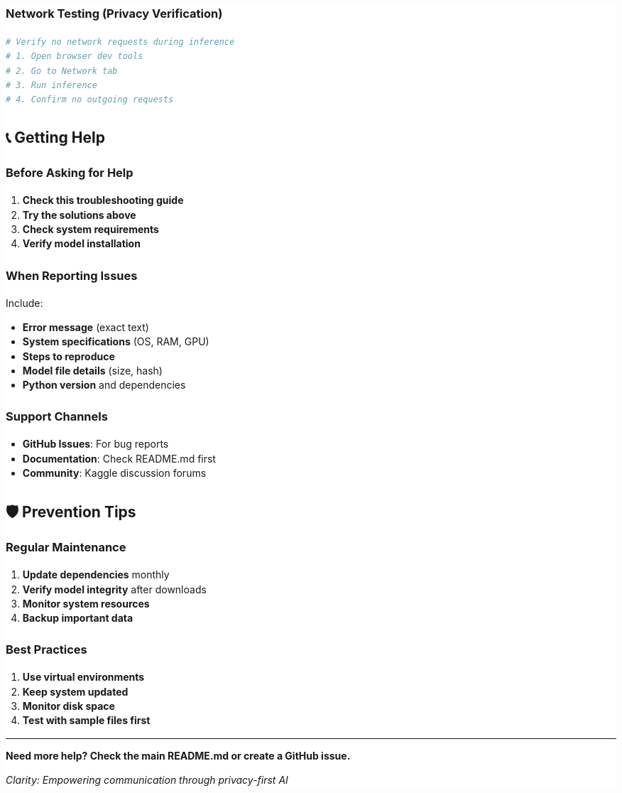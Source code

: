 ### Network Testing (Privacy Verification)
```bash
# Verify no network requests during inference
# 1. Open browser dev tools
# 2. Go to Network tab
# 3. Run inference
# 4. Confirm no outgoing requests
```

## 📞 Getting Help

### Before Asking for Help
1. **Check this troubleshooting guide**
2. **Try the solutions above**
3. **Check system requirements**
4. **Verify model installation**

### When Reporting Issues
Include:
- **Error message** (exact text)
- **System specifications** (OS, RAM, GPU)
- **Steps to reproduce**
- **Model file details** (size, hash)
- **Python version** and dependencies

### Support Channels
- **GitHub Issues**: For bug reports
- **Documentation**: Check README.md first
- **Community**: Kaggle discussion forums

## 🛡️ Prevention Tips

### Regular Maintenance
1. **Update dependencies** monthly
2. **Verify model integrity** after downloads
3. **Monitor system resources**
4. **Backup important data**

### Best Practices
1. **Use virtual environments**
2. **Keep system updated**
3. **Monitor disk space**
4. **Test with sample files first**

---

**Need more help? Check the main README.md or create a GitHub issue.**

*Clarity: Empowering communication through privacy-first AI* 